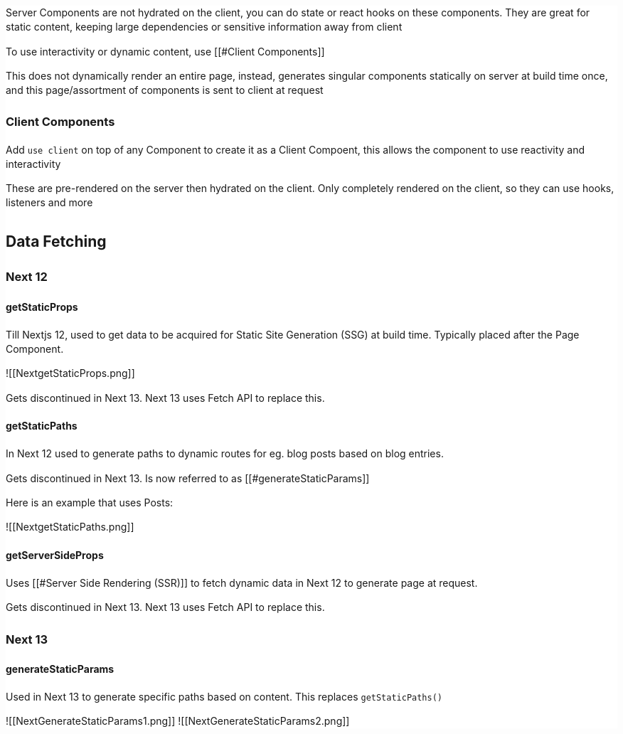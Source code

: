 Server Components are not hydrated on the client, you can do state or react hooks on these components. They are great for static content, keeping large dependencies or sensitive information away from client

To use interactivity or dynamic content, use [[#Client Components]]

This does not dynamically render an entire page, instead, generates singular components statically on server at build time once, and this page/assortment of components is sent to client at request

### Client Components

Add `use client` on top of any Component to create it as a Client Compoent, this allows the component to use reactivity and interactivity 

These are pre-rendered on the server then hydrated on the client. Only completely rendered on the client, so they can use hooks, listeners and more



## Data Fetching

### Next 12
#### getStaticProps

Till Nextjs 12, used to get data to be acquired for Static Site Generation (SSG) at build time. Typically placed after the Page Component. 

![[NextgetStaticProps.png]]

Gets discontinued in Next 13. Next 13 uses Fetch API to replace this.

#### getStaticPaths

In Next 12 used to generate paths to dynamic routes for eg. blog posts based on blog entries.

Gets discontinued in Next 13. Is now referred to as [[#generateStaticParams]]

Here is an example that uses Posts:

![[NextgetStaticPaths.png]]

#### getServerSideProps

Uses [[#Server Side Rendering (SSR)]] to fetch dynamic data in Next 12 to generate page at request. 

Gets discontinued in Next 13. Next 13 uses Fetch API to replace this.


### Next 13
#### generateStaticParams

Used in Next 13 to generate specific paths based on content. This replaces `getStaticPaths()`

![[NextGenerateStaticParams1.png]]
![[NextGenerateStaticParams2.png]]

